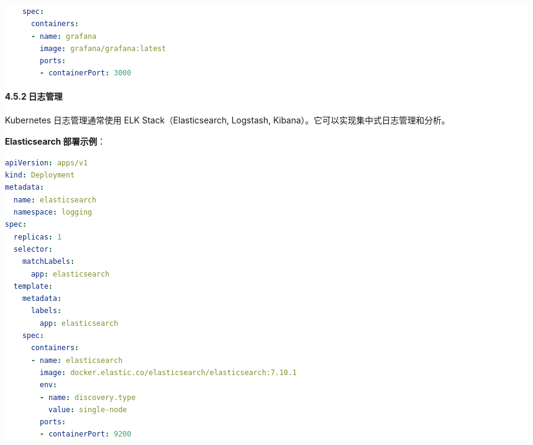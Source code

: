 ```yaml
    spec:
      containers:
      - name: grafana
        image: grafana/grafana:latest
        ports:
        - containerPort: 3000
```

#### 4.5.2 日志管理

Kubernetes 日志管理通常使用 ELK Stack（Elasticsearch, Logstash, Kibana）。它可以实现集中式日志管理和分析。

**Elasticsearch 部署示例**：

```yaml
apiVersion: apps/v1
kind: Deployment
metadata:
  name: elasticsearch
  namespace: logging
spec:
  replicas: 1
  selector:
    matchLabels:
      app: elasticsearch
  template:
    metadata:
      labels:
        app: elasticsearch
    spec:
      containers:
      - name: elasticsearch
        image: docker.elastic.co/elasticsearch/elasticsearch:7.10.1
        env:
        - name: discovery.type
          value: single-node
        ports:
        - containerPort: 9200
```